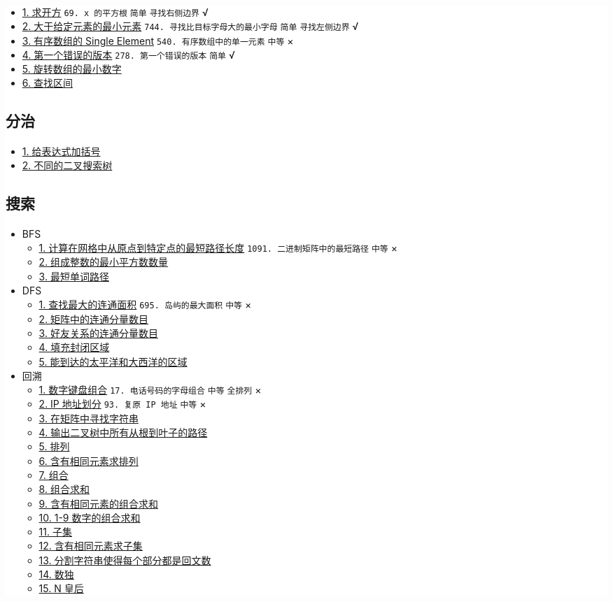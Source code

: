 - [1. 求开方](https://leetcode-cn.com/problems/sqrtx/description/) `69. x 的平方根` `简单` `寻找右侧边界` √
- [2. 大于给定元素的最小元素](https://leetcode-cn.com/problems/find-smallest-letter-greater-than-target/description/) `744. 寻找比目标字母大的最小字母` `简单` `寻找左侧边界`
  √
- [3. 有序数组的 Single Element](https://leetcode-cn.com/problems/single-element-in-a-sorted-array/description/) `540. 有序数组中的单一元素` `中等`
  ×
- [4. 第一个错误的版本](https://leetcode-cn.com/problems/first-bad-version/description/) `278. 第一个错误的版本` `简单` √
- [5. 旋转数组的最小数字](https://leetcode-cn.com/problems/find-minimum-in-rotated-sorted-array/description/)
- [6. 查找区间](https://leetcode-cn.com/problems/find-first-and-last-position-of-element-in-sorted-array/)

## 分治

- [1. 给表达式加括号](https://leetcode-cn.com/problems/different-ways-to-add-parentheses/description/)
- [2. 不同的二叉搜索树](https://leetcode-cn.com/problems/unique-binary-search-trees-ii/description/)

## 搜索

- BFS
    - [1. 计算在网格中从原点到特定点的最短路径长度](https://leetcode-cn.com/problems/shortest-path-in-binary-matrix/) `1091. 二进制矩阵中的最短路径` `中等` ×
    - [2. 组成整数的最小平方数数量](https://leetcode-cn.com/problems/perfect-squares/description/)
    - [3. 最短单词路径](https://leetcode-cn.com/problems/word-ladder/description/)
- DFS
    - [1. 查找最大的连通面积](https://leetcode-cn.com/problems/max-area-of-island/description/) `695. 岛屿的最大面积` `中等` ×
    - [2. 矩阵中的连通分量数目](https://leetcode-cn.com/problems/number-of-islands/description/)
    - [3. 好友关系的连通分量数目](https://leetcode-cn.com/problems/friend-circles/description/)
    - [4. 填充封闭区域](https://leetcode-cn.com/problems/surrounded-regions/description/)
    - [5. 能到达的太平洋和大西洋的区域](https://leetcode-cn.com/problems/pacific-atlantic-water-flow/description/)
- 回溯
    - [1. 数字键盘组合](https://leetcode-cn.com/problems/letter-combinations-of-a-phone-number/description/) `17. 电话号码的字母组合` `中等` `全排列` ×
    - [2. IP 地址划分](https://leetcode-cn.com/problems/restore-ip-addresses/description/) `93. 复原 IP 地址` `中等` ×
    - [3. 在矩阵中寻找字符串](https://leetcode-cn.com/problems/word-search/description/)
    - [4. 输出二叉树中所有从根到叶子的路径](https://leetcode-cn.com/problems/binary-tree-paths/description/)
    - [5. 排列](https://leetcode-cn.com/problems/permutations/description/)
    - [6. 含有相同元素求排列](https://leetcode-cn.com/problems/permutations-ii/description/)
    - [7. 组合](https://leetcode-cn.com/problems/combinations/description/)
    - [8. 组合求和](https://leetcode-cn.com/problems/combination-sum/description/)
    - [9. 含有相同元素的组合求和](https://leetcode-cn.com/problems/combination-sum-ii/description/)
    - [10. 1-9 数字的组合求和](https://leetcode-cn.com/problems/combination-sum-iii/description/)
    - [11. 子集](https://leetcode-cn.com/problems/subsets/description/)
    - [12. 含有相同元素求子集](https://leetcode-cn.com/problems/subsets-ii/description/)
    - [13. 分割字符串使得每个部分都是回文数](https://leetcode-cn.com/problems/palindrome-partitioning/description/)
    - [14. 数独](https://leetcode-cn.com/problems/sudoku-solver/description/)
    - [15. N 皇后](https://leetcode-cn.com/problems/n-queens/description/)
